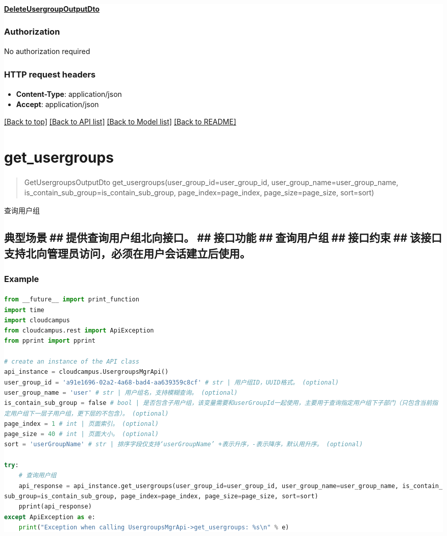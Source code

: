 [**DeleteUsergroupOutputDto**](DeleteUsergroupOutputDto.md)

### Authorization

No authorization required

### HTTP request headers

 - **Content-Type**: application/json
 - **Accept**: application/json

[[Back to top]](#) [[Back to API list]](../README.md#documentation-for-api-endpoints) [[Back to Model list]](../README.md#documentation-for-models) [[Back to README]](../README.md)

# **get_usergroups**
> GetUsergroupsOutputDto get_usergroups(user_group_id=user_group_id, user_group_name=user_group_name, is_contain_sub_group=is_contain_sub_group, page_index=page_index, page_size=page_size, sort=sort)

查询用户组

## 典型场景 ##  提供查询用户组北向接口。 ## 接口功能 ##  查询用户组 ## 接口约束 ##  该接口支持北向管理员访问，必须在用户会话建立后使用。  

### Example 
```python
from __future__ import print_function
import time
import cloudcampus
from cloudcampus.rest import ApiException
from pprint import pprint

# create an instance of the API class
api_instance = cloudcampus.UsergroupsMgrApi()
user_group_id = 'a91e1696-02a2-4a68-bad4-aa639359c8cf' # str | 用户组ID，UUID格式。 (optional)
user_group_name = 'user' # str | 用户组名，支持模糊查询。 (optional)
is_contain_sub_group = false # bool | 是否包含子用户组，该变量需要和userGroupId一起使用，主要用于查询指定用户组下子部门（只包含当前指定用户组下一层子用户组，更下层的不包含）。 (optional)
page_index = 1 # int | 页面索引。 (optional)
page_size = 40 # int | 页面大小。 (optional)
sort = 'userGroupName' # str | 排序字段仅支持‘userGroupName’ +表示升序，-表示降序，默认用升序。 (optional)

try: 
    # 查询用户组
    api_response = api_instance.get_usergroups(user_group_id=user_group_id, user_group_name=user_group_name, is_contain_sub_group=is_contain_sub_group, page_index=page_index, page_size=page_size, sort=sort)
    pprint(api_response)
except ApiException as e:
    print("Exception when calling UsergroupsMgrApi->get_usergroups: %s\n" % e)
```

